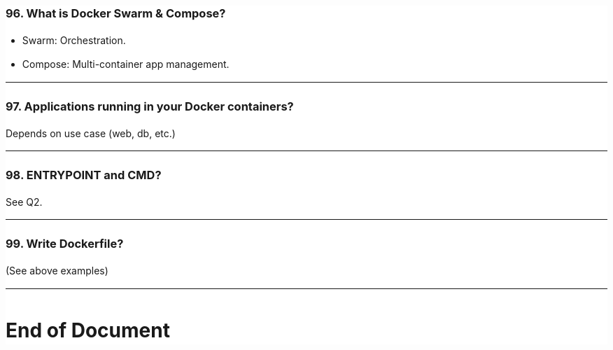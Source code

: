 
### 96. What is Docker Swarm & Compose?

- Swarm: Orchestration.

- Compose: Multi-container app management.

---

### 97. Applications running in your Docker containers?

Depends on use case (web, db, etc.)

---

### 98. ENTRYPOINT and CMD?

See Q2.

---

### 99. Write Dockerfile?

(See above examples)

---

# End of Document
